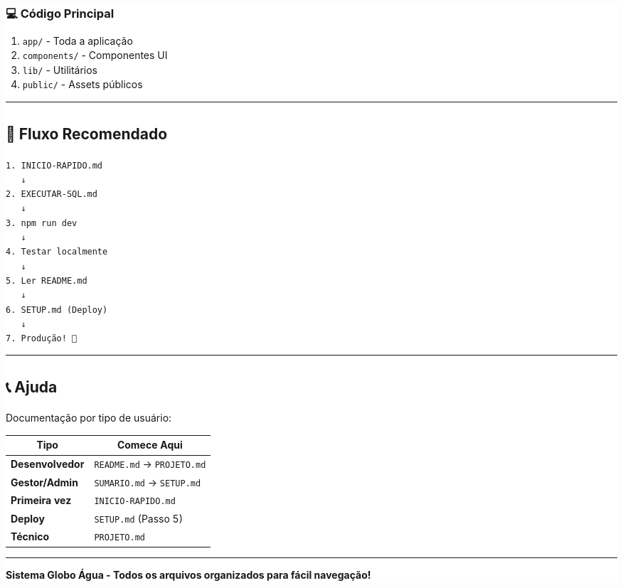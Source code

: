 ### 💻 Código Principal
1. `app/` - Toda a aplicação
2. `components/` - Componentes UI
3. `lib/` - Utilitários
4. `public/` - Assets públicos

---

## 🎯 Fluxo Recomendado

```
1. INICIO-RAPIDO.md
   ↓
2. EXECUTAR-SQL.md
   ↓
3. npm run dev
   ↓
4. Testar localmente
   ↓
5. Ler README.md
   ↓
6. SETUP.md (Deploy)
   ↓
7. Produção! 🎉
```

---

## 📞 Ajuda

Documentação por tipo de usuário:

| Tipo | Comece Aqui |
|------|-------------|
| **Desenvolvedor** | `README.md` → `PROJETO.md` |
| **Gestor/Admin** | `SUMARIO.md` → `SETUP.md` |
| **Primeira vez** | `INICIO-RAPIDO.md` |
| **Deploy** | `SETUP.md` (Passo 5) |
| **Técnico** | `PROJETO.md` |

---

**Sistema Globo Água - Todos os arquivos organizados para fácil navegação!**
